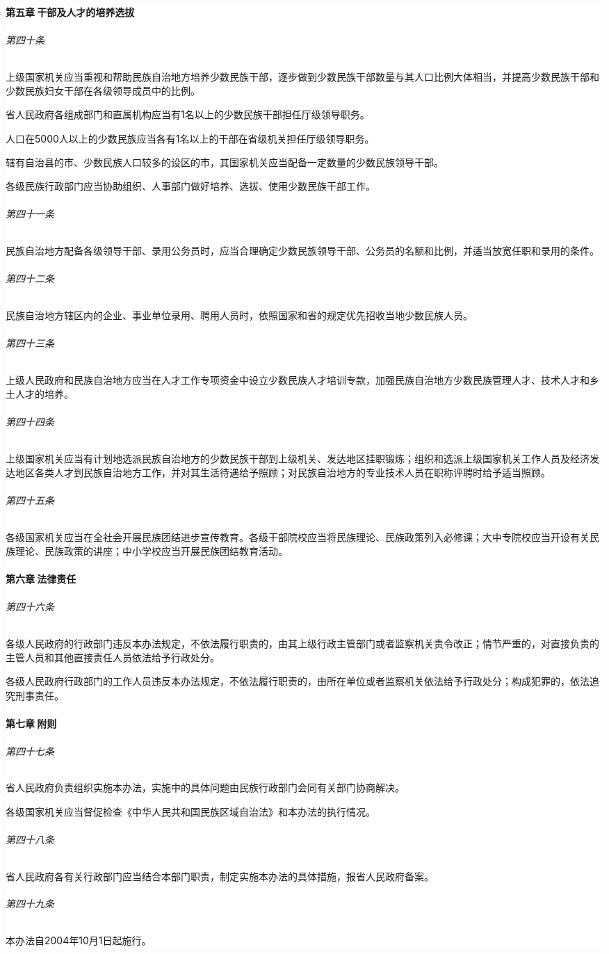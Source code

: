 #### 第五章 干部及人才的培养选拔

###### 第四十条

上级国家机关应当重视和帮助民族自治地方培养少数民族干部，逐步做到少数民族干部数量与其人口比例大体相当，并提高少数民族干部和少数民族妇女干部在各级领导成员中的比例。

省人民政府各组成部门和直属机构应当有1名以上的少数民族干部担任厅级领导职务。

人口在5000人以上的少数民族应当各有1名以上的干部在省级机关担任厅级领导职务。

辖有自治县的市、少数民族人口较多的设区的市，其国家机关应当配备一定数量的少数民族领导干部。

各级民族行政部门应当协助组织、人事部门做好培养、选拔、使用少数民族干部工作。

###### 第四十一条

民族自治地方配备各级领导干部、录用公务员时，应当合理确定少数民族领导干部、公务员的名额和比例，并适当放宽任职和录用的条件。

###### 第四十二条

民族自治地方辖区内的企业、事业单位录用、聘用人员时，依照国家和省的规定优先招收当地少数民族人员。

###### 第四十三条

上级人民政府和民族自治地方应当在人才工作专项资金中设立少数民族人才培训专款，加强民族自治地方少数民族管理人才、技术人才和乡土人才的培养。

###### 第四十四条

上级国家机关应当有计划地选派民族自治地方的少数民族干部到上级机关、发达地区挂职锻炼；组织和选派上级国家机关工作人员及经济发达地区各类人才到民族自治地方工作，并对其生活待遇给予照顾；对民族自治地方的专业技术人员在职称评聘时给予适当照顾。

###### 第四十五条

各级国家机关应当在全社会开展民族团结进步宣传教育。各级干部院校应当将民族理论、民族政策列入必修课；大中专院校应当开设有关民族理论、民族政策的讲座；中小学校应当开展民族团结教育活动。

#### 第六章 法律责任

###### 第四十六条

各级人民政府的行政部门违反本办法规定，不依法履行职责的，由其上级行政主管部门或者监察机关责令改正；情节严重的，对直接负责的主管人员和其他直接责任人员依法给予行政处分。

各级人民政府行政部门的工作人员违反本办法规定，不依法履行职责的，由所在单位或者监察机关依法给予行政处分；构成犯罪的，依法追究刑事责任。

#### 第七章 附则

###### 第四十七条

省人民政府负责组织实施本办法，实施中的具体问题由民族行政部门会同有关部门协商解决。

各级国家机关应当督促检查《中华人民共和国民族区域自治法》和本办法的执行情况。

###### 第四十八条

省人民政府各有关行政部门应当结合本部门职责，制定实施本办法的具体措施，报省人民政府备案。

###### 第四十九条

本办法自2004年10月1日起施行。
